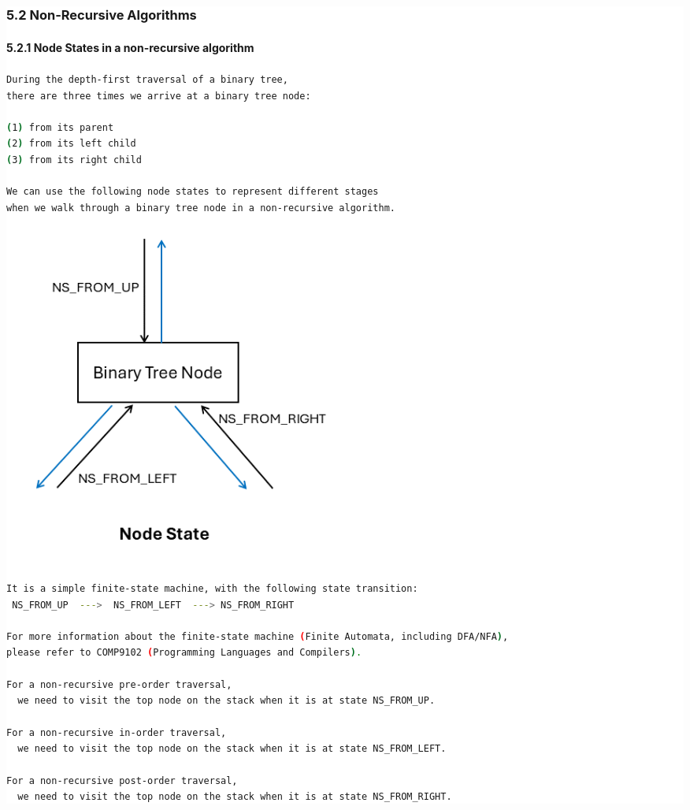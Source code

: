 ### 5.2 Non-Recursive Algorithms


#### 5.2.1 Node States in a non-recursive algorithm
```sh
During the depth-first traversal of a binary tree, 
there are three times we arrive at a binary tree node:

(1) from its parent 
(2) from its left child
(3) from its right child

We can use the following node states to represent different stages
when we walk through a binary tree node in a non-recursive algorithm.
```
<img src="diagrams/NodeState.png" width="50%" height="50%">

```sh
It is a simple finite-state machine, with the following state transition:
 NS_FROM_UP  --->  NS_FROM_LEFT  ---> NS_FROM_RIGHT

For more information about the finite-state machine (Finite Automata, including DFA/NFA), 
please refer to COMP9102 (Programming Languages and Compilers).

For a non-recursive pre-order traversal,
  we need to visit the top node on the stack when it is at state NS_FROM_UP.

For a non-recursive in-order traversal,
  we need to visit the top node on the stack when it is at state NS_FROM_LEFT.

For a non-recursive post-order traversal,
  we need to visit the top node on the stack when it is at state NS_FROM_RIGHT.

```
